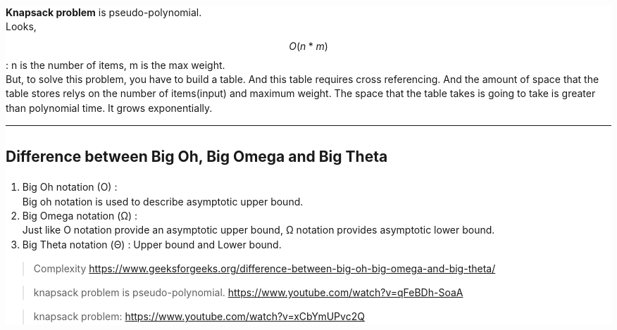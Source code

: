 **Knapsack problem** is pseudo-polynomial.  
Looks, $$O(n*m)$$: n is the number of items, m is the max weight.  
But, to solve this problem, you have to build a table. And this table requires cross referencing. And the amount of space that the table stores relys on the number of items(input) and maximum weight. The space that the table takes is going to take is greater than polynomial time. It grows exponentially.  


---
## Difference between Big Oh, Big Omega and Big Theta
1. Big Oh notation (O) :  
Big oh notation is used to describe asymptotic upper bound. 
2. Big Omega notation (Ω) :  
Just like O notation provide an asymptotic upper bound, Ω notation provides asymptotic lower bound. 
3. Big Theta notation (Θ) : 
Upper bound and Lower bound.  

> Complexity <https://www.geeksforgeeks.org/difference-between-big-oh-big-omega-and-big-theta/>

> knapsack problem is pseudo-polynomial. <https://www.youtube.com/watch?v=qFeBDh-SoaA>

> knapsack problem: <https://www.youtube.com/watch?v=xCbYmUPvc2Q>